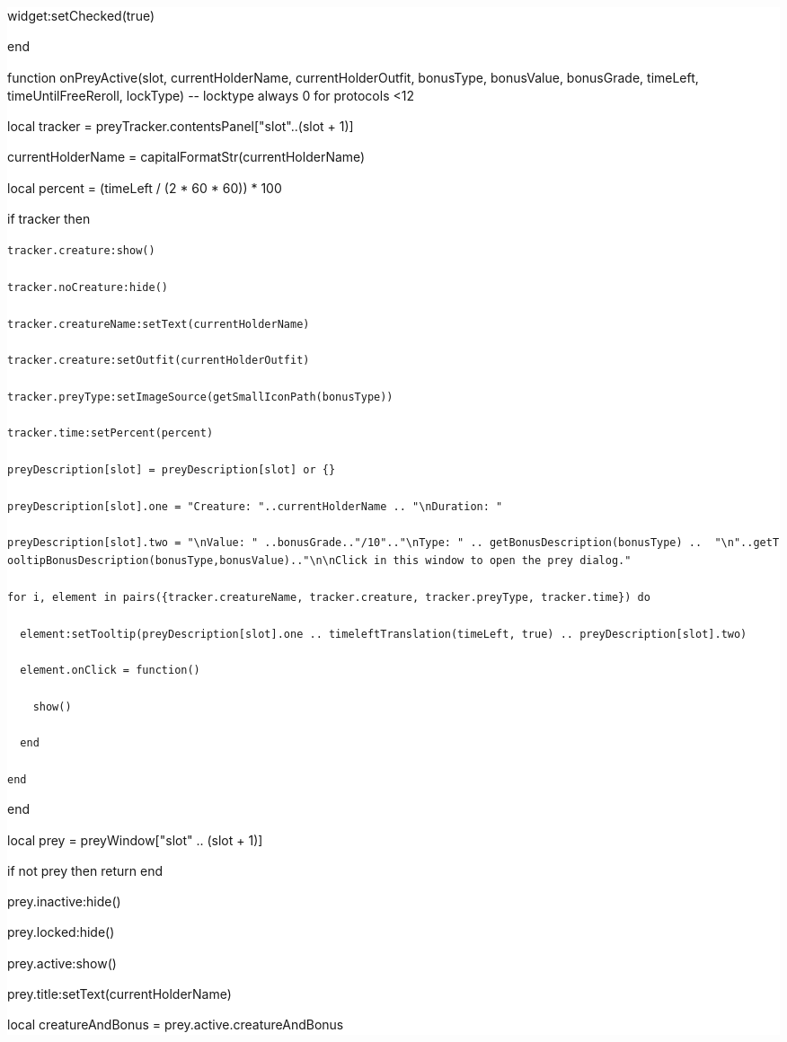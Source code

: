   widget:setChecked(true)

end

function onPreyActive(slot, currentHolderName, currentHolderOutfit, bonusType, bonusValue, bonusGrade, timeLeft, timeUntilFreeReroll, lockType) -- locktype always 0 for protocols <12

  local tracker = preyTracker.contentsPanel["slot"..(slot + 1)]

  currentHolderName = capitalFormatStr(currentHolderName)

  local percent = (timeLeft / (2 * 60 * 60)) * 100

  if tracker then

    tracker.creature:show()

    tracker.noCreature:hide()

    tracker.creatureName:setText(currentHolderName)

    tracker.creature:setOutfit(currentHolderOutfit)

    tracker.preyType:setImageSource(getSmallIconPath(bonusType))

    tracker.time:setPercent(percent)

    preyDescription[slot] = preyDescription[slot] or {}

    preyDescription[slot].one = "Creature: "..currentHolderName .. "\nDuration: "

    preyDescription[slot].two = "\nValue: " ..bonusGrade.."/10".."\nType: " .. getBonusDescription(bonusType) ..  "\n"..getTooltipBonusDescription(bonusType,bonusValue).."\n\nClick in this window to open the prey dialog."

    for i, element in pairs({tracker.creatureName, tracker.creature, tracker.preyType, tracker.time}) do

      element:setTooltip(preyDescription[slot].one .. timeleftTranslation(timeLeft, true) .. preyDescription[slot].two)

      element.onClick = function()

        show()

      end

    end

  end

  local prey = preyWindow["slot" .. (slot + 1)]  

  if not prey then return end

  prey.inactive:hide()

  prey.locked:hide()

  prey.active:show()

  prey.title:setText(currentHolderName)

  local creatureAndBonus = prey.active.creatureAndBonus
